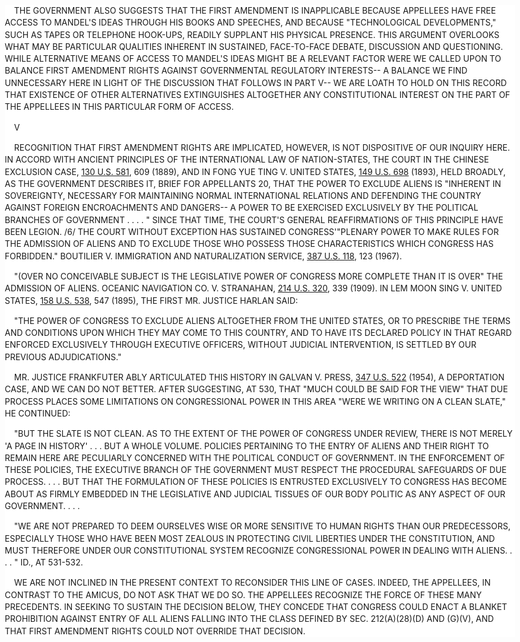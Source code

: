     THE GOVERNMENT ALSO SUGGESTS THAT THE FIRST AMENDMENT IS INAPPLICABLE BECAUSE APPELLEES HAVE FREE ACCESS TO MANDEL'S IDEAS THROUGH HIS BOOKS AND SPEECHES, AND BECAUSE "TECHNOLOGICAL DEVELOPMENTS," SUCH AS TAPES OR TELEPHONE HOOK-UPS, READILY SUPPLANT HIS PHYSICAL PRESENCE.  THIS ARGUMENT OVERLOOKS WHAT MAY BE PARTICULAR QUALITIES INHERENT IN SUSTAINED, FACE-TO-FACE DEBATE, DISCUSSION AND QUESTIONING.  WHILE ALTERNATIVE MEANS OF ACCESS TO MANDEL'S IDEAS MIGHT BE A RELEVANT FACTOR WERE WE CALLED UPON TO BALANCE FIRST AMENDMENT RIGHTS AGAINST GOVERNMENTAL REGULATORY INTERESTS-- A BALANCE WE FIND UNNECESSARY HERE IN LIGHT OF THE DISCUSSION THAT FOLLOWS IN PART V-- WE ARE LOATH TO HOLD ON THIS RECORD THAT EXISTENCE OF OTHER ALTERNATIVES EXTINGUISHES ALTOGETHER ANY CONSTITUTIONAL INTEREST ON THE PART OF THE APPELLEES IN THIS PARTICULAR FORM OF ACCESS.

    V

    RECOGNITION THAT FIRST AMENDMENT RIGHTS ARE IMPLICATED, HOWEVER, IS NOT DISPOSITIVE OF OUR INQUIRY HERE.  IN ACCORD WITH ANCIENT PRINCIPLES OF THE INTERNATIONAL LAW OF NATION-STATES, THE COURT IN THE CHINESE EXCLUSION CASE, [130 U.S. 581][/us/courts/scotus/usReporter/130/581], 609 (1889), AND IN FONG YUE TING V. UNITED STATES, [149 U.S. 698][/us/courts/scotus/usReporter/149/698] (1893), HELD BROADLY, AS THE GOVERNMENT DESCRIBES IT, BRIEF FOR APPELLANTS 20, THAT THE POWER TO EXCLUDE ALIENS IS "INHERENT IN SOVEREIGNTY, NECESSARY FOR MAINTAINING NORMAL INTERNATIONAL RELATIONS AND DEFENDING THE COUNTRY AGAINST FOREIGN ENCROACHMENTS AND DANGERS-- A POWER TO BE EXERCISED EXCLUSIVELY BY THE POLITICAL BRANCHES OF GOVERNMENT . . . . "  SINCE THAT TIME, THE COURT'S GENERAL REAFFIRMATIONS OF THIS PRINCIPLE HAVE BEEN LEGION.  /6/ THE COURT WITHOUT EXCEPTION HAS SUSTAINED CONGRESS'"PLENARY POWER TO MAKE RULES FOR THE ADMISSION OF ALIENS AND TO EXCLUDE THOSE WHO POSSESS THOSE CHARACTERISTICS WHICH CONGRESS HAS FORBIDDEN."  BOUTILIER V. IMMIGRATION AND NATURALIZATION SERVICE, [387 U.S. 118][/us/courts/scotus/usReporter/387/118], 123 (1967).

    "(OVER NO CONCEIVABLE SUBJECT IS THE LEGISLATIVE POWER OF CONGRESS MORE COMPLETE THAN IT IS OVER" THE ADMISSION OF ALIENS.  OCEANIC NAVIGATION CO. V. STRANAHAN, [214 U.S. 320][/us/courts/scotus/usReporter/214/320], 339 (1909).  IN LEM MOON SING V. UNITED STATES, [158 U.S. 538][/us/courts/scotus/usReporter/158/538], 547 (1895), THE FIRST MR. JUSTICE HARLAN SAID:

    "THE POWER OF CONGRESS TO EXCLUDE ALIENS ALTOGETHER FROM THE UNITED STATES, OR TO PRESCRIBE THE TERMS AND CONDITIONS UPON WHICH THEY MAY COME TO THIS COUNTRY, AND TO HAVE ITS DECLARED POLICY IN THAT REGARD ENFORCED EXCLUSIVELY THROUGH EXECUTIVE OFFICERS, WITHOUT JUDICIAL INTERVENTION, IS SETTLED BY OUR PREVIOUS ADJUDICATIONS."

    MR. JUSTICE FRANKFUTER ABLY ARTICULATED THIS HISTORY IN GALVAN V. PRESS, [347 U.S. 522][/us/courts/scotus/usReporter/347/522] (1954), A DEPORTATION CASE, AND WE CAN DO NOT BETTER.  AFTER SUGGESTING, AT 530, THAT "MUCH COULD BE SAID FOR THE VIEW" THAT DUE PROCESS PLACES SOME LIMITATIONS ON CONGRESSIONAL POWER IN THIS AREA "WERE WE WRITING ON A CLEAN SLATE," HE CONTINUED:

    "BUT THE SLATE IS NOT CLEAN.  AS TO THE EXTENT OF THE POWER OF CONGRESS UNDER REVIEW, THERE IS NOT MERELY 'A PAGE IN HISTORY'  . . . BUT A WHOLE VOLUME.  POLICIES PERTAINING TO THE ENTRY OF ALIENS AND THEIR RIGHT TO REMAIN HERE ARE PECULIARLY CONCERNED WITH THE POLITICAL CONDUCT OF GOVERNMENT.  IN THE ENFORCEMENT OF THESE POLICIES, THE EXECUTIVE BRANCH OF THE GOVERNMENT MUST RESPECT THE PROCEDURAL SAFEGUARDS OF DUE PROCESS.  . . . BUT THAT THE FORMULATION OF THESE POLICIES IS ENTRUSTED EXCLUSIVELY TO CONGRESS HAS BECOME ABOUT AS FIRMLY EMBEDDED IN THE LEGISLATIVE AND JUDICIAL TISSUES OF OUR BODY POLITIC AS ANY ASPECT OF OUR GOVERNMENT.  . . .

    "WE ARE NOT PREPARED TO DEEM OURSELVES WISE OR MORE SENSITIVE TO HUMAN RIGHTS THAN OUR PREDECESSORS, ESPECIALLY THOSE WHO HAVE BEEN MOST ZEALOUS IN PROTECTING CIVIL LIBERTIES UNDER THE CONSTITUTION, AND MUST THEREFORE UNDER OUR CONSTITUTIONAL SYSTEM RECOGNIZE CONGRESSIONAL POWER IN DEALING WITH ALIENS.  . . . " ID., AT 531-532.

    WE ARE NOT INCLINED IN THE PRESENT CONTEXT TO RECONSIDER THIS LINE OF CASES.  INDEED, THE APPELLEES, IN CONTRAST TO THE AMICUS, DO NOT ASK THAT WE DO SO.  THE APPELLEES RECOGNIZE THE FORCE OF THESE MANY PRECEDENTS.  IN SEEKING TO SUSTAIN THE DECISION BELOW, THEY CONCEDE THAT CONGRESS COULD ENACT A BLANKET PROHIBITION AGAINST ENTRY OF ALL ALIENS FALLING INTO THE CLASS DEFINED BY SEC. 212(A)(28)(D) AND (G)(V), AND THAT FIRST AMENDMENT RIGHTS COULD NOT OVERRIDE THAT DECISION.


[/us/courts/scotus/usReporter/408/753]: https://publicdocs.github.io/go/links?ns=uslm-x&ref=%2Fus%2Fcourts%2Fscotus%2FusReporter%2F408%2F753
[/us/stat/66/182]: https://publicdocs.github.io/go/links?ns=uslm&ref=%2Fus%2Fstat%2F66%2F182
[/us/usc/t8/s1182]: https://publicdocs.github.io/go/links?ns=uslm&ref=%2Fus%2Fusc%2Ft8%2Fs1182
[/us/usc/t28/s510]: https://publicdocs.github.io/go/links?ns=uslm&ref=%2Fus%2Fusc%2Ft28%2Fs510
[/us/courts/scotus/usReporter/404/1013]: https://publicdocs.github.io/go/links?ns=uslm-x&ref=%2Fus%2Fcourts%2Fscotus%2FusReporter%2F404%2F1013
[/us/stat/18/477]: https://publicdocs.github.io/go/links?ns=uslm&ref=%2Fus%2Fstat%2F18%2F477
[/us/stat/22/214]: https://publicdocs.github.io/go/links?ns=uslm&ref=%2Fus%2Fstat%2F22%2F214
[/us/stat/32/1213]: https://publicdocs.github.io/go/links?ns=uslm&ref=%2Fus%2Fstat%2F32%2F1213
[/us/stat/40/1012]: https://publicdocs.github.io/go/links?ns=uslm&ref=%2Fus%2Fstat%2F40%2F1012
[/us/stat/54/671]: https://publicdocs.github.io/go/links?ns=uslm&ref=%2Fus%2Fstat%2F54%2F671
[/us/courts/scotus/usReporter/367/1]: https://publicdocs.github.io/go/links?ns=uslm-x&ref=%2Fus%2Fcourts%2Fscotus%2FusReporter%2F367%2F1
[/us/stat/64/987]: https://publicdocs.github.io/go/links?ns=uslm&ref=%2Fus%2Fstat%2F64%2F987
[/us/courts/scotus/usReporter/194/279]: https://publicdocs.github.io/go/links?ns=uslm-x&ref=%2Fus%2Fcourts%2Fscotus%2FusReporter%2F194%2F279
[/us/courts/scotus/usReporter/338/537]: https://publicdocs.github.io/go/links?ns=uslm-x&ref=%2Fus%2Fcourts%2Fscotus%2FusReporter%2F338%2F537
[/us/courts/scotus/usReporter/347/522]: https://publicdocs.github.io/go/links?ns=uslm-x&ref=%2Fus%2Fcourts%2Fscotus%2FusReporter%2F347%2F522
[/us/courts/scotus/usReporter/342/580]: https://publicdocs.github.io/go/links?ns=uslm-x&ref=%2Fus%2Fcourts%2Fscotus%2FusReporter%2F342%2F580
[/us/courts/scotus/usReporter/319/141]: https://publicdocs.github.io/go/links?ns=uslm-x&ref=%2Fus%2Fcourts%2Fscotus%2FusReporter%2F319%2F141
[/us/courts/scotus/usReporter/394/557]: https://publicdocs.github.io/go/links?ns=uslm-x&ref=%2Fus%2Fcourts%2Fscotus%2FusReporter%2F394%2F557
[/us/courts/scotus/usReporter/323/516]: https://publicdocs.github.io/go/links?ns=uslm-x&ref=%2Fus%2Fcourts%2Fscotus%2FusReporter%2F323%2F516
[/us/courts/scotus/usReporter/395/367]: https://publicdocs.github.io/go/links?ns=uslm-x&ref=%2Fus%2Fcourts%2Fscotus%2FusReporter%2F395%2F367
[/us/courts/scotus/usReporter/381/301]: https://publicdocs.github.io/go/links?ns=uslm-x&ref=%2Fus%2Fcourts%2Fscotus%2FusReporter%2F381%2F301
[/us/courts/scotus/usReporter/364/479]: https://publicdocs.github.io/go/links?ns=uslm-x&ref=%2Fus%2Fcourts%2Fscotus%2FusReporter%2F364%2F479
[/us/courts/scotus/usReporter/354/234]: https://publicdocs.github.io/go/links?ns=uslm-x&ref=%2Fus%2Fcourts%2Fscotus%2FusReporter%2F354%2F234
[/us/courts/scotus/usReporter/385/589]: https://publicdocs.github.io/go/links?ns=uslm-x&ref=%2Fus%2Fcourts%2Fscotus%2FusReporter%2F385%2F589
[/us/courts/scotus/usReporter/393/97]: https://publicdocs.github.io/go/links?ns=uslm-x&ref=%2Fus%2Fcourts%2Fscotus%2FusReporter%2F393%2F97
[/us/courts/scotus/usReporter/379/64]: https://publicdocs.github.io/go/links?ns=uslm-x&ref=%2Fus%2Fcourts%2Fscotus%2FusReporter%2F379%2F64
[/us/courts/scotus/usReporter/381/1]: https://publicdocs.github.io/go/links?ns=uslm-x&ref=%2Fus%2Fcourts%2Fscotus%2FusReporter%2F381%2F1
[/us/courts/scotus/usReporter/389/258]: https://publicdocs.github.io/go/links?ns=uslm-x&ref=%2Fus%2Fcourts%2Fscotus%2FusReporter%2F389%2F258
[/us/courts/scotus/usReporter/130/581]: https://publicdocs.github.io/go/links?ns=uslm-x&ref=%2Fus%2Fcourts%2Fscotus%2FusReporter%2F130%2F581
[/us/courts/scotus/usReporter/149/698]: https://publicdocs.github.io/go/links?ns=uslm-x&ref=%2Fus%2Fcourts%2Fscotus%2FusReporter%2F149%2F698
[/us/courts/scotus/usReporter/387/118]: https://publicdocs.github.io/go/links?ns=uslm-x&ref=%2Fus%2Fcourts%2Fscotus%2FusReporter%2F387%2F118
[/us/courts/scotus/usReporter/214/320]: https://publicdocs.github.io/go/links?ns=uslm-x&ref=%2Fus%2Fcourts%2Fscotus%2FusReporter%2F214%2F320
[/us/courts/scotus/usReporter/158/538]: https://publicdocs.github.io/go/links?ns=uslm-x&ref=%2Fus%2Fcourts%2Fscotus%2FusReporter%2F158%2F538
[/us/courts/scotus/usReporter/347/522]: https://publicdocs.github.io/go/links?ns=uslm-x&ref=%2Fus%2Fcourts%2Fscotus%2FusReporter%2F347%2F522
[/us/courts/scotus/usReporter/351/345]: https://publicdocs.github.io/go/links?ns=uslm-x&ref=%2Fus%2Fcourts%2Fscotus%2FusReporter%2F351%2F345
[/us/courts/scotus/usReporter/353/72]: https://publicdocs.github.io/go/links?ns=uslm-x&ref=%2Fus%2Fcourts%2Fscotus%2FusReporter%2F353%2F72
[/us/courts/scotus/usReporter/363/405]: https://publicdocs.github.io/go/links?ns=uslm-x&ref=%2Fus%2Fcourts%2Fscotus%2FusReporter%2F363%2F405
[/us/usc/t8/s1101]: https://publicdocs.github.io/go/links?ns=uslm&ref=%2Fus%2Fusc%2Ft8%2Fs1101
[/us/courts/scotus/usReporter/142/651]: https://publicdocs.github.io/go/links?ns=uslm-x&ref=%2Fus%2Fcourts%2Fscotus%2FusReporter%2F142%2F651
[/us/courts/scotus/usReporter/185/296]: https://publicdocs.github.io/go/links?ns=uslm-x&ref=%2Fus%2Fcourts%2Fscotus%2FusReporter%2F185%2F296
[/us/courts/scotus/usReporter/194/279]: https://publicdocs.github.io/go/links?ns=uslm-x&ref=%2Fus%2Fcourts%2Fscotus%2FusReporter%2F194%2F279
[/us/courts/scotus/usReporter/313/138]: https://publicdocs.github.io/go/links?ns=uslm-x&ref=%2Fus%2Fcourts%2Fscotus%2FusReporter%2F313%2F138
[/us/courts/scotus/usReporter/264/32]: https://publicdocs.github.io/go/links?ns=uslm-x&ref=%2Fus%2Fcourts%2Fscotus%2FusReporter%2F264%2F32
[/us/courts/scotus/usReporter/345/206]: https://publicdocs.github.io/go/links?ns=uslm-x&ref=%2Fus%2Fcourts%2Fscotus%2FusReporter%2F345%2F206
[/us/courts/scotus/usReporter/403/365]: https://publicdocs.github.io/go/links?ns=uslm-x&ref=%2Fus%2Fcourts%2Fscotus%2FusReporter%2F403%2F365
[/us/courts/scotus/usReporter/130/581]: https://publicdocs.github.io/go/links?ns=uslm-x&ref=%2Fus%2Fcourts%2Fscotus%2FusReporter%2F130%2F581
[/us/courts/scotus/usReporter/319/141]: https://publicdocs.github.io/go/links?ns=uslm-x&ref=%2Fus%2Fcourts%2Fscotus%2FusReporter%2F319%2F141
[/us/courts/scotus/usReporter/394/557]: https://publicdocs.github.io/go/links?ns=uslm-x&ref=%2Fus%2Fcourts%2Fscotus%2FusReporter%2F394%2F557
[/us/courts/scotus/usReporter/323/516]: https://publicdocs.github.io/go/links?ns=uslm-x&ref=%2Fus%2Fcourts%2Fscotus%2FusReporter%2F323%2F516
[/us/courts/scotus/usReporter/395/444]: https://publicdocs.github.io/go/links?ns=uslm-x&ref=%2Fus%2Fcourts%2Fscotus%2FusReporter%2F395%2F444
[/us/courts/scotus/usReporter/274/357]: https://publicdocs.github.io/go/links?ns=uslm-x&ref=%2Fus%2Fcourts%2Fscotus%2FusReporter%2F274%2F357
[/us/courts/scotus/usReporter/367/290]: https://publicdocs.github.io/go/links?ns=uslm-x&ref=%2Fus%2Fcourts%2Fscotus%2FusReporter%2F367%2F290
[/us/courts/scotus/usReporter/342/580]: https://publicdocs.github.io/go/links?ns=uslm-x&ref=%2Fus%2Fcourts%2Fscotus%2FusReporter%2F342%2F580
[/us/courts/scotus/usReporter/347/522]: https://publicdocs.github.io/go/links?ns=uslm-x&ref=%2Fus%2Fcourts%2Fscotus%2FusReporter%2F347%2F522
[/us/stat/66/185]: https://publicdocs.github.io/go/links?ns=uslm&ref=%2Fus%2Fstat%2F66%2F185
[/us/usc/t8/s1182]: https://publicdocs.github.io/go/links?ns=uslm&ref=%2Fus%2Fusc%2Ft8%2Fs1182
[/us/usc/t8/s1182]: https://publicdocs.github.io/go/links?ns=uslm&ref=%2Fus%2Fusc%2Ft8%2Fs1182
[/us/stat/66/185]: https://publicdocs.github.io/go/links?ns=uslm&ref=%2Fus%2Fstat%2F66%2F185
[/us/courts/scotus/usReporter/274/357]: https://publicdocs.github.io/go/links?ns=uslm-x&ref=%2Fus%2Fcourts%2Fscotus%2FusReporter%2F274%2F357
[/us/courts/scotus/usReporter/337/1]: https://publicdocs.github.io/go/links?ns=uslm-x&ref=%2Fus%2Fcourts%2Fscotus%2FusReporter%2F337%2F1
[/us/courts/scotus/usReporter/381/301]: https://publicdocs.github.io/go/links?ns=uslm-x&ref=%2Fus%2Fcourts%2Fscotus%2FusReporter%2F381%2F301
[/us/courts/scotus/usReporter/371/415]: https://publicdocs.github.io/go/links?ns=uslm-x&ref=%2Fus%2Fcourts%2Fscotus%2FusReporter%2F371%2F415
[/us/courts/scotus/usReporter/372/539]: https://publicdocs.github.io/go/links?ns=uslm-x&ref=%2Fus%2Fcourts%2Fscotus%2FusReporter%2F372%2F539
[/us/courts/scotus/usReporter/364/479]: https://publicdocs.github.io/go/links?ns=uslm-x&ref=%2Fus%2Fcourts%2Fscotus%2FusReporter%2F364%2F479
[/us/courts/scotus/usReporter/367/290]: https://publicdocs.github.io/go/links?ns=uslm-x&ref=%2Fus%2Fcourts%2Fscotus%2FusReporter%2F367%2F290
[/us/courts/scotus/usReporter/395/444]: https://publicdocs.github.io/go/links?ns=uslm-x&ref=%2Fus%2Fcourts%2Fscotus%2FusReporter%2F395%2F444
[/us/courts/scotus/usReporter/381/301]: https://publicdocs.github.io/go/links?ns=uslm-x&ref=%2Fus%2Fcourts%2Fscotus%2FusReporter%2F381%2F301
[/us/courts/scotus/usReporter/130/581]: https://publicdocs.github.io/go/links?ns=uslm-x&ref=%2Fus%2Fcourts%2Fscotus%2FusReporter%2F130%2F581
[/us/courts/scotus/usReporter/149/698]: https://publicdocs.github.io/go/links?ns=uslm-x&ref=%2Fus%2Fcourts%2Fscotus%2FusReporter%2F149%2F698
[/us/courts/scotus/usReporter/389/258]: https://publicdocs.github.io/go/links?ns=uslm-x&ref=%2Fus%2Fcourts%2Fscotus%2FusReporter%2F389%2F258
[/us/courts/scotus/usReporter/406/682]: https://publicdocs.github.io/go/links?ns=uslm-x&ref=%2Fus%2Fcourts%2Fscotus%2FusReporter%2F406%2F682
[/us/courts/scotus/usReporter/389/258]: https://publicdocs.github.io/go/links?ns=uslm-x&ref=%2Fus%2Fcourts%2Fscotus%2FusReporter%2F389%2F258
[/us/courts/scotus/usReporter/378/500]: https://publicdocs.github.io/go/links?ns=uslm-x&ref=%2Fus%2Fcourts%2Fscotus%2FusReporter%2F378%2F500
[/us/courts/scotus/usReporter/381/1]: https://publicdocs.github.io/go/links?ns=uslm-x&ref=%2Fus%2Fcourts%2Fscotus%2FusReporter%2F381%2F1
[/us/courts/scotus/usReporter/377/163]: https://publicdocs.github.io/go/links?ns=uslm-x&ref=%2Fus%2Fcourts%2Fscotus%2FusReporter%2F377%2F163
[/us/courts/scotus/usReporter/381/301]: https://publicdocs.github.io/go/links?ns=uslm-x&ref=%2Fus%2Fcourts%2Fscotus%2FusReporter%2F381%2F301